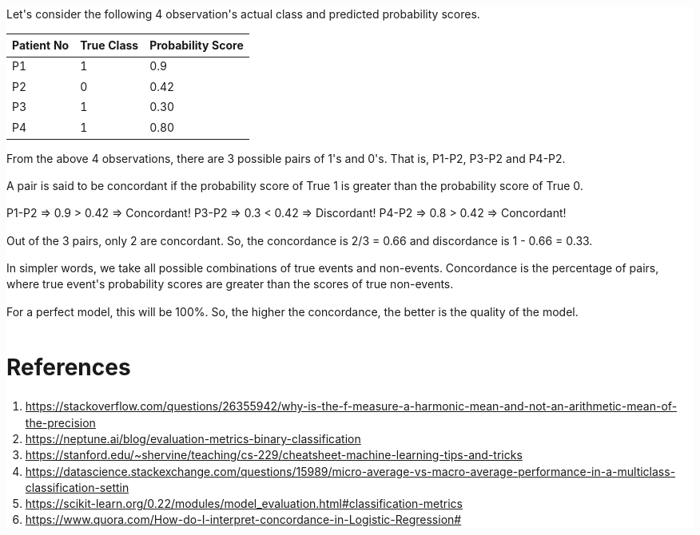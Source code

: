 Let's consider the following 4 observation's actual class and predicted probability scores.

| Patient No | True Class | Probability Score |
| ---------- | ---------- | ----------------- |
| P1         | 1          | 0.9               |
| P2         | 0          | 0.42              |
| P3         | 1          | 0.30              |
| P4         | 1          | 0.80              |

From the above 4 observations, there are 3 possible pairs of 1's and 0's. That is, P1-P2, P3-P2 and P4-P2.

A pair is said to be concordant if the probability score of True 1 is greater than the probability score of True 0.

P1-P2 => 0.9 > 0.42 => Concordant!
 P3-P2 => 0.3 < 0.42 => Discordant!
 P4-P2 => 0.8 > 0.42 => Concordant!

Out of the 3 pairs, only 2 are concordant. So, the concordance is 2/3 = 0.66 and discordance is 1 - 0.66 = 0.33.

In simpler words, we take all possible combinations of true events  and non-events. Concordance is the percentage of pairs, where true  event's probability scores are greater than the scores of true  non-events.

For a perfect model, this will be 100%. So, the higher the  concordance, the better is the quality of the model. 

# References

1.  https://stackoverflow.com/questions/26355942/why-is-the-f-measure-a-harmonic-mean-and-not-an-arithmetic-mean-of-the-precision
2. https://neptune.ai/blog/evaluation-metrics-binary-classification
3. https://stanford.edu/~shervine/teaching/cs-229/cheatsheet-machine-learning-tips-and-tricks
4. https://datascience.stackexchange.com/questions/15989/micro-average-vs-macro-average-performance-in-a-multiclass-classification-settin
5. https://scikit-learn.org/0.22/modules/model_evaluation.html#classification-metrics
6.  https://www.quora.com/How-do-I-interpret-concordance-in-Logistic-Regression#